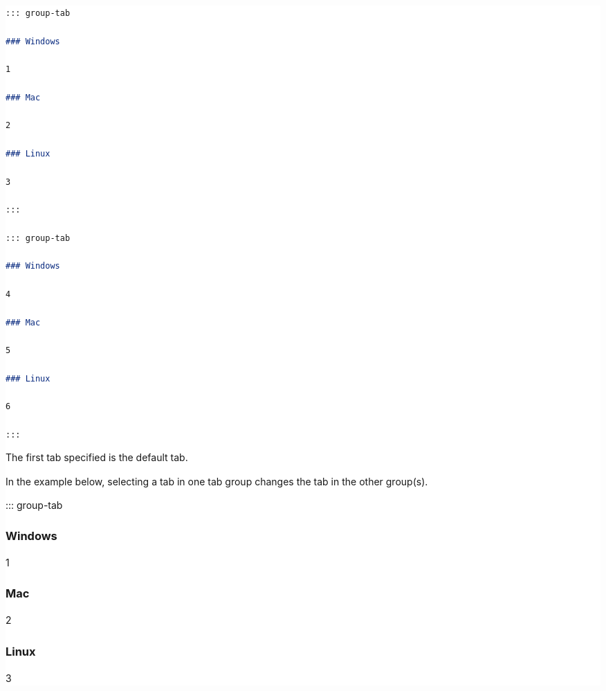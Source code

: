 
```markdown
::: group-tab

### Windows

1

### Mac

2

### Linux

3

:::

::: group-tab

### Windows

4

### Mac

5

### Linux

6

:::
```

The first tab specified is the default tab.

In the example below, selecting a tab in one tab group changes the tab in
the other group(s).

::: group-tab

### Windows

1

### Mac

2

### Linux

3
